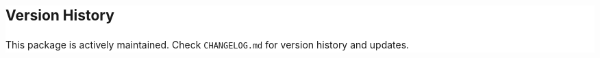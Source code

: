 
## Version History

This package is actively maintained. Check `CHANGELOG.md` for version history and updates.
